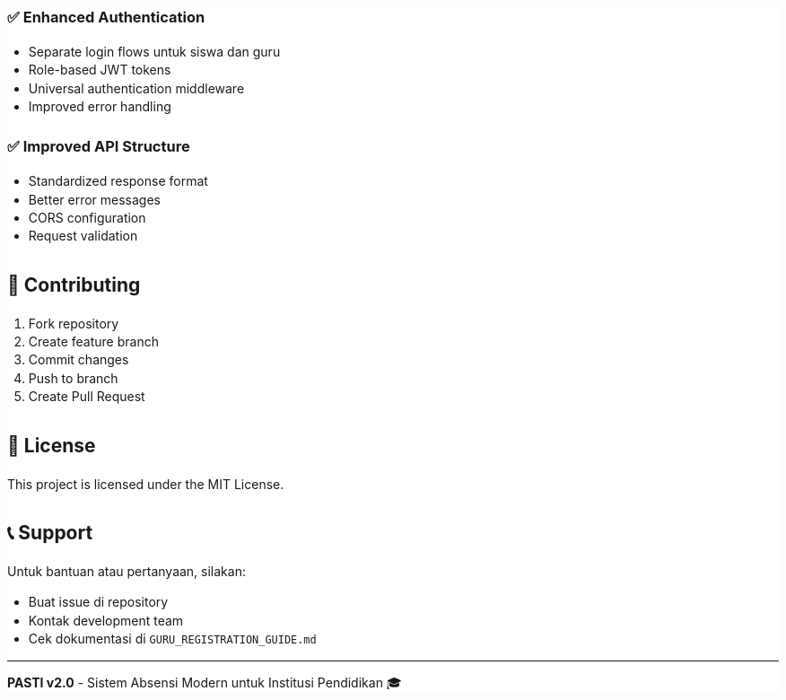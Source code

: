 ### ✅ Enhanced Authentication
- Separate login flows untuk siswa dan guru
- Role-based JWT tokens
- Universal authentication middleware
- Improved error handling

### ✅ Improved API Structure
- Standardized response format
- Better error messages
- CORS configuration
- Request validation

## 🤝 Contributing

1. Fork repository
2. Create feature branch
3. Commit changes
4. Push to branch
5. Create Pull Request

## 📄 License

This project is licensed under the MIT License.

## 📞 Support

Untuk bantuan atau pertanyaan, silakan:
- Buat issue di repository
- Kontak development team
- Cek dokumentasi di `GURU_REGISTRATION_GUIDE.md`

---

**PASTI v2.0** - Sistem Absensi Modern untuk Institusi Pendidikan 🎓